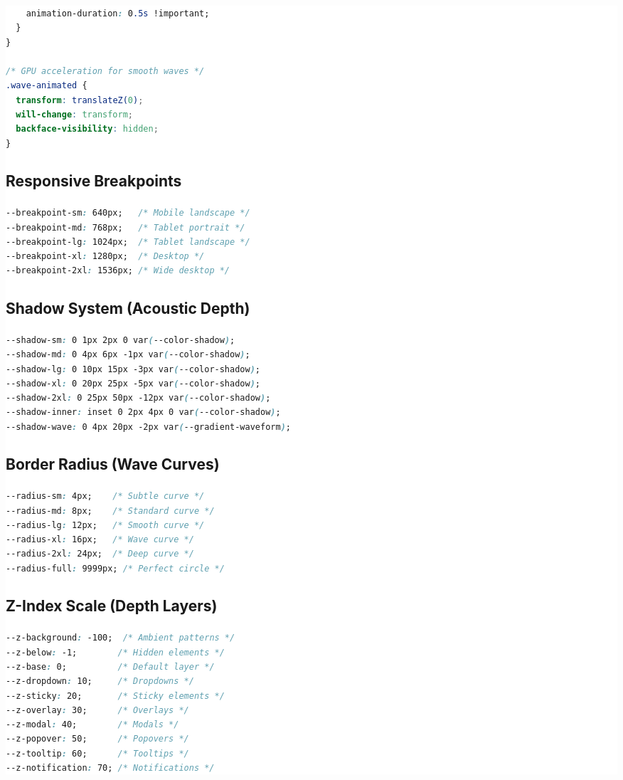 ```css
    animation-duration: 0.5s !important;
  }
}

/* GPU acceleration for smooth waves */
.wave-animated {
  transform: translateZ(0);
  will-change: transform;
  backface-visibility: hidden;
}
```

## Responsive Breakpoints

```css
--breakpoint-sm: 640px;   /* Mobile landscape */
--breakpoint-md: 768px;   /* Tablet portrait */
--breakpoint-lg: 1024px;  /* Tablet landscape */
--breakpoint-xl: 1280px;  /* Desktop */
--breakpoint-2xl: 1536px; /* Wide desktop */
```

## Shadow System (Acoustic Depth)

```css
--shadow-sm: 0 1px 2px 0 var(--color-shadow);
--shadow-md: 0 4px 6px -1px var(--color-shadow);
--shadow-lg: 0 10px 15px -3px var(--color-shadow);
--shadow-xl: 0 20px 25px -5px var(--color-shadow);
--shadow-2xl: 0 25px 50px -12px var(--color-shadow);
--shadow-inner: inset 0 2px 4px 0 var(--color-shadow);
--shadow-wave: 0 4px 20px -2px var(--gradient-waveform);
```

## Border Radius (Wave Curves)

```css
--radius-sm: 4px;    /* Subtle curve */
--radius-md: 8px;    /* Standard curve */
--radius-lg: 12px;   /* Smooth curve */
--radius-xl: 16px;   /* Wave curve */
--radius-2xl: 24px;  /* Deep curve */
--radius-full: 9999px; /* Perfect circle */
```

## Z-Index Scale (Depth Layers)

```css
--z-background: -100;  /* Ambient patterns */
--z-below: -1;        /* Hidden elements */
--z-base: 0;          /* Default layer */
--z-dropdown: 10;     /* Dropdowns */
--z-sticky: 20;       /* Sticky elements */
--z-overlay: 30;      /* Overlays */
--z-modal: 40;        /* Modals */
--z-popover: 50;      /* Popovers */
--z-tooltip: 60;      /* Tooltips */
--z-notification: 70; /* Notifications */
```
